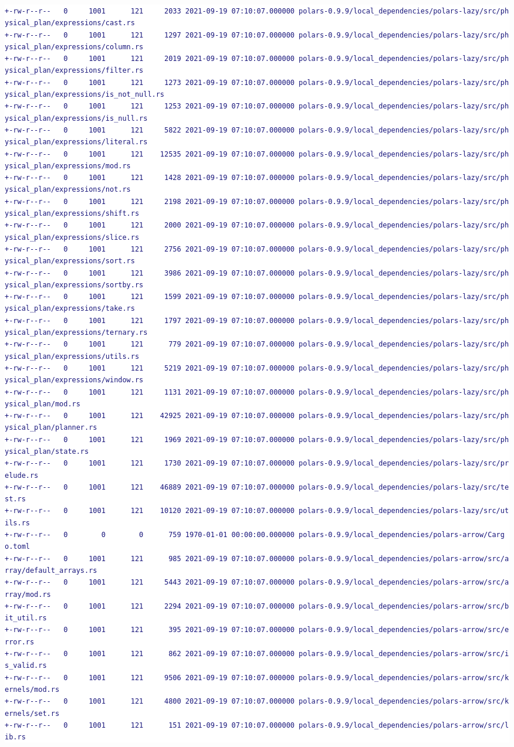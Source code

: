 ```diff
+-rw-r--r--   0     1001      121     2033 2021-09-19 07:10:07.000000 polars-0.9.9/local_dependencies/polars-lazy/src/physical_plan/expressions/cast.rs
+-rw-r--r--   0     1001      121     1297 2021-09-19 07:10:07.000000 polars-0.9.9/local_dependencies/polars-lazy/src/physical_plan/expressions/column.rs
+-rw-r--r--   0     1001      121     2019 2021-09-19 07:10:07.000000 polars-0.9.9/local_dependencies/polars-lazy/src/physical_plan/expressions/filter.rs
+-rw-r--r--   0     1001      121     1273 2021-09-19 07:10:07.000000 polars-0.9.9/local_dependencies/polars-lazy/src/physical_plan/expressions/is_not_null.rs
+-rw-r--r--   0     1001      121     1253 2021-09-19 07:10:07.000000 polars-0.9.9/local_dependencies/polars-lazy/src/physical_plan/expressions/is_null.rs
+-rw-r--r--   0     1001      121     5822 2021-09-19 07:10:07.000000 polars-0.9.9/local_dependencies/polars-lazy/src/physical_plan/expressions/literal.rs
+-rw-r--r--   0     1001      121    12535 2021-09-19 07:10:07.000000 polars-0.9.9/local_dependencies/polars-lazy/src/physical_plan/expressions/mod.rs
+-rw-r--r--   0     1001      121     1428 2021-09-19 07:10:07.000000 polars-0.9.9/local_dependencies/polars-lazy/src/physical_plan/expressions/not.rs
+-rw-r--r--   0     1001      121     2198 2021-09-19 07:10:07.000000 polars-0.9.9/local_dependencies/polars-lazy/src/physical_plan/expressions/shift.rs
+-rw-r--r--   0     1001      121     2000 2021-09-19 07:10:07.000000 polars-0.9.9/local_dependencies/polars-lazy/src/physical_plan/expressions/slice.rs
+-rw-r--r--   0     1001      121     2756 2021-09-19 07:10:07.000000 polars-0.9.9/local_dependencies/polars-lazy/src/physical_plan/expressions/sort.rs
+-rw-r--r--   0     1001      121     3986 2021-09-19 07:10:07.000000 polars-0.9.9/local_dependencies/polars-lazy/src/physical_plan/expressions/sortby.rs
+-rw-r--r--   0     1001      121     1599 2021-09-19 07:10:07.000000 polars-0.9.9/local_dependencies/polars-lazy/src/physical_plan/expressions/take.rs
+-rw-r--r--   0     1001      121     1797 2021-09-19 07:10:07.000000 polars-0.9.9/local_dependencies/polars-lazy/src/physical_plan/expressions/ternary.rs
+-rw-r--r--   0     1001      121      779 2021-09-19 07:10:07.000000 polars-0.9.9/local_dependencies/polars-lazy/src/physical_plan/expressions/utils.rs
+-rw-r--r--   0     1001      121     5219 2021-09-19 07:10:07.000000 polars-0.9.9/local_dependencies/polars-lazy/src/physical_plan/expressions/window.rs
+-rw-r--r--   0     1001      121     1131 2021-09-19 07:10:07.000000 polars-0.9.9/local_dependencies/polars-lazy/src/physical_plan/mod.rs
+-rw-r--r--   0     1001      121    42925 2021-09-19 07:10:07.000000 polars-0.9.9/local_dependencies/polars-lazy/src/physical_plan/planner.rs
+-rw-r--r--   0     1001      121     1969 2021-09-19 07:10:07.000000 polars-0.9.9/local_dependencies/polars-lazy/src/physical_plan/state.rs
+-rw-r--r--   0     1001      121     1730 2021-09-19 07:10:07.000000 polars-0.9.9/local_dependencies/polars-lazy/src/prelude.rs
+-rw-r--r--   0     1001      121    46889 2021-09-19 07:10:07.000000 polars-0.9.9/local_dependencies/polars-lazy/src/test.rs
+-rw-r--r--   0     1001      121    10120 2021-09-19 07:10:07.000000 polars-0.9.9/local_dependencies/polars-lazy/src/utils.rs
+-rw-r--r--   0        0        0      759 1970-01-01 00:00:00.000000 polars-0.9.9/local_dependencies/polars-arrow/Cargo.toml
+-rw-r--r--   0     1001      121      985 2021-09-19 07:10:07.000000 polars-0.9.9/local_dependencies/polars-arrow/src/array/default_arrays.rs
+-rw-r--r--   0     1001      121     5443 2021-09-19 07:10:07.000000 polars-0.9.9/local_dependencies/polars-arrow/src/array/mod.rs
+-rw-r--r--   0     1001      121     2294 2021-09-19 07:10:07.000000 polars-0.9.9/local_dependencies/polars-arrow/src/bit_util.rs
+-rw-r--r--   0     1001      121      395 2021-09-19 07:10:07.000000 polars-0.9.9/local_dependencies/polars-arrow/src/error.rs
+-rw-r--r--   0     1001      121      862 2021-09-19 07:10:07.000000 polars-0.9.9/local_dependencies/polars-arrow/src/is_valid.rs
+-rw-r--r--   0     1001      121     9506 2021-09-19 07:10:07.000000 polars-0.9.9/local_dependencies/polars-arrow/src/kernels/mod.rs
+-rw-r--r--   0     1001      121     4800 2021-09-19 07:10:07.000000 polars-0.9.9/local_dependencies/polars-arrow/src/kernels/set.rs
+-rw-r--r--   0     1001      121      151 2021-09-19 07:10:07.000000 polars-0.9.9/local_dependencies/polars-arrow/src/lib.rs
```